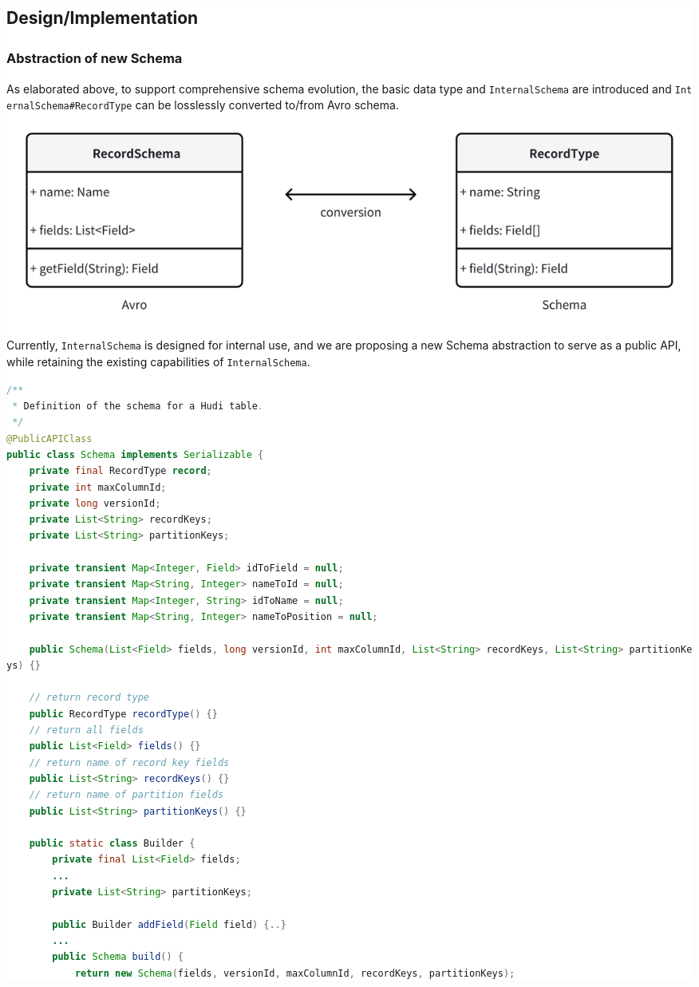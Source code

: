 ## Design/Implementation

### Abstraction of new Schema
As elaborated above, to support comprehensive schema evolution, the basic data type and `InternalSchema` are introduced 
and `InternalSchema#RecordType` can be losslessly converted to/from Avro schema.
![schema_avro_schema_convert](schema_avro_schema_convert.png)
Currently, `InternalSchema` is designed for internal use, and we are proposing a new Schema abstraction to serve as a 
public API, while retaining the existing capabilities of `InternalSchema`.
```java
/**
 * Definition of the schema for a Hudi table.
 */
@PublicAPIClass
public class Schema implements Serializable {
    private final RecordType record;
    private int maxColumnId;
    private long versionId;
    private List<String> recordKeys;
    private List<String> partitionKeys;

    private transient Map<Integer, Field> idToField = null;
    private transient Map<String, Integer> nameToId = null;
    private transient Map<Integer, String> idToName = null;
    private transient Map<String, Integer> nameToPosition = null;
    
    public Schema(List<Field> fields, long versionId, int maxColumnId, List<String> recordKeys, List<String> partitionKeys) {}    
    
    // return record type
    public RecordType recordType() {}
    // return all fields
    public List<Field> fields() {}
    // return name of record key fields
    public List<String> recordKeys() {}
    // return name of partition fields
    public List<String> partitionKeys() {}
    
    public static class Builder {
        private final List<Field> fields;
        ...
        private List<String> partitionKeys;
        
        public Builder addField(Field field) {..}
        ...
        public Schema build() {
            return new Schema(fields, versionId, maxColumnId, recordKeys, partitionKeys);
```